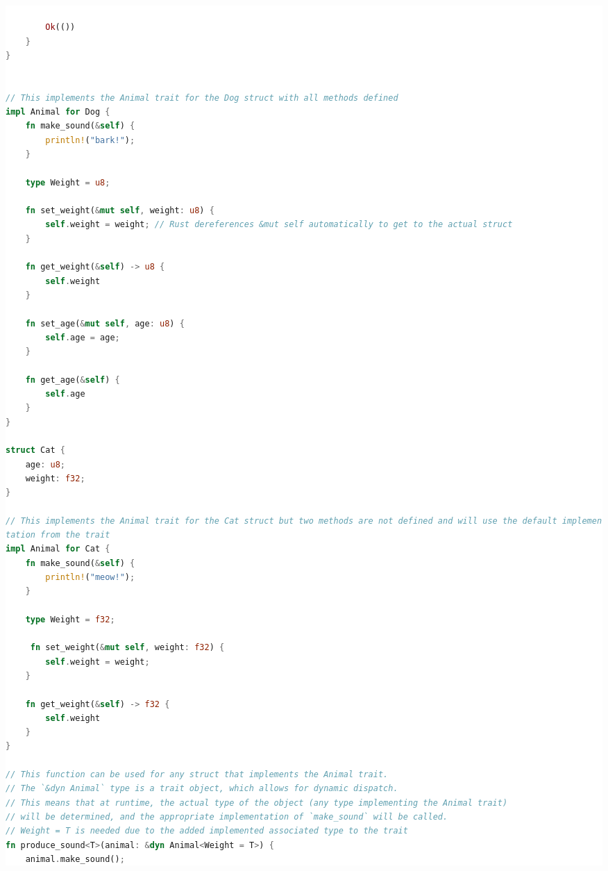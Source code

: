```rs

        Ok(())
    }
}


// This implements the Animal trait for the Dog struct with all methods defined
impl Animal for Dog {
    fn make_sound(&self) {
        println!("bark!");
    }

    type Weight = u8;

    fn set_weight(&mut self, weight: u8) {
        self.weight = weight; // Rust dereferences &mut self automatically to get to the actual struct
    }

    fn get_weight(&self) -> u8 {
        self.weight
    }

    fn set_age(&mut self, age: u8) {
        self.age = age;
    }

    fn get_age(&self) {
        self.age
    }
}

struct Cat {
    age: u8;
    weight: f32;
}

// This implements the Animal trait for the Cat struct but two methods are not defined and will use the default implementation from the trait
impl Animal for Cat {
    fn make_sound(&self) {
        println!("meow!");
    }

    type Weight = f32;

     fn set_weight(&mut self, weight: f32) {
        self.weight = weight;
    }

    fn get_weight(&self) -> f32 {
        self.weight
    }
}

// This function can be used for any struct that implements the Animal trait.
// The `&dyn Animal` type is a trait object, which allows for dynamic dispatch.
// This means that at runtime, the actual type of the object (any type implementing the Animal trait)
// will be determined, and the appropriate implementation of `make_sound` will be called.
// Weight = T is needed due to the added implemented associated type to the trait
fn produce_sound<T>(animal: &dyn Animal<Weight = T>) {
    animal.make_sound();
```